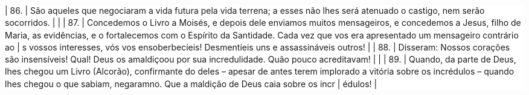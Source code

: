 | 86.  | São aqueles que negociaram a vida futura pela vida terrena; a esses não lhes será atenuado o castigo, nem serão socorridos.                                                                                                            |                                                                                                                                                                                                                                                                                                                                                                                                                                                                                                                                                                                                                                                                                                                                                                                                                                                                                                                                                                                                               |
| 87.  | Concedemos o Livro a Moisés, e depois dele enviamos muitos mensageiros, e concedemos a Jesus, filho de Maria, as evidências, e o fortalecemos com o Espírito da Santidade. Cada vez que vos era apresentado um mensageiro contrário ao | s vossos interesses, vós vos ensoberbecíeis! Desmentíeis uns e assassináveis outros!                                                                                                                                                                                                                                                                                                                                                                                                                                                                                                                                                                                                                                                                                                                                                                                                                                                                                                                          |
| 88.  | Disseram: Nossos corações são insensíveis! Qual! Deus os amaldiçoou por sua incredulidade. Quão pouco acreditavam!                                                                                                                     |                                                                                                                                                                                                                                                                                                                                                                                                                                                                                                                                                                                                                                                                                                                                                                                                                                                                                                                                                                                                               |
| 89.  | Quando, da parte de Deus, lhes chegou um Livro (Alcorão), confirmante do deles – apesar de antes terem implorado a vitória sobre os incrédulos – quando lhes chegou o que sabiam, negaramno. Que a maldição de Deus caia sobre os incr | édulos!                                                                                                                                                                                                                                                                                                                                                                                                                                                                                                                                                                                                                                                                                                                                                                                                                                                                                                                                                                                                       |
